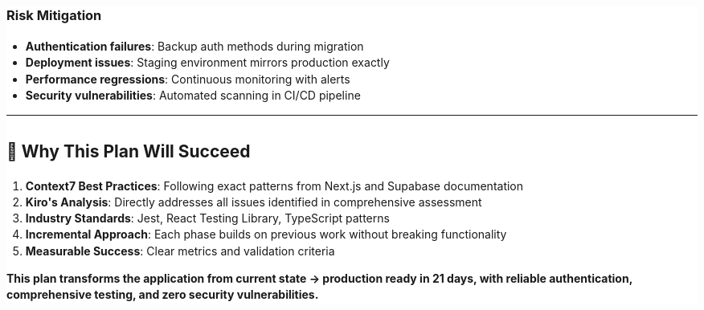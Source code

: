### **Risk Mitigation**
- **Authentication failures**: Backup auth methods during migration
- **Deployment issues**: Staging environment mirrors production exactly
- **Performance regressions**: Continuous monitoring with alerts
- **Security vulnerabilities**: Automated scanning in CI/CD pipeline

---

## 🎯 **Why This Plan Will Succeed**

1. **Context7 Best Practices**: Following exact patterns from Next.js and Supabase documentation
2. **Kiro's Analysis**: Directly addresses all issues identified in comprehensive assessment
3. **Industry Standards**: Jest, React Testing Library, TypeScript patterns
4. **Incremental Approach**: Each phase builds on previous work without breaking functionality
5. **Measurable Success**: Clear metrics and validation criteria

**This plan transforms the application from current state → production ready in 21 days, with reliable authentication, comprehensive testing, and zero security vulnerabilities.**